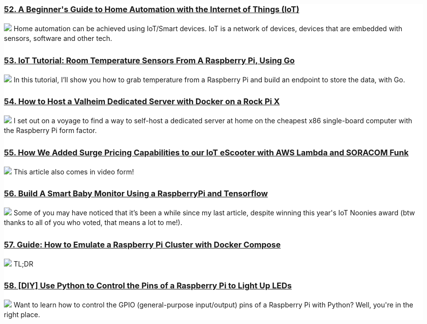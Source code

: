 ### [52. A Beginner's Guide to Home Automation with the Internet of Things (IoT)](https://hackernoon.com/a-beginners-guide-to-home-automation-with-the-internet-of-things-iot-rx3p345g)
![](https://cdn.hackernoon.com/images/d0rt92gXHTONABRheBQxRkte4Cy2-loe303s.png)
Home automation can be achieved using IoT/Smart devices. IoT is a network of devices, devices that are embedded with sensors, software and other tech.

### [53. IoT Tutorial: Room Temperature Sensors From A Raspberry Pi, Using Go](https://hackernoon.com/iot-tutorial-room-temperature-sensors-from-a-raspberry-pi-using-go-hym3t5k)
![](https://firebasestorage.googleapis.com/v0/b/hackernoon-app.appspot.com/o/images%2FzS7Ens3qoUevRb8Om1z17awDmJ93-5mv3u7h.png?alt=media&token=0a5ff11a-9cc3-442c-9898-108675e5f225)
In this tutorial, I’ll show you how to grab temperature from a Raspberry Pi and build an endpoint to store the data, with Go. 

### [54. How to Host a Valheim Dedicated Server with Docker on a Rock Pi X](https://hackernoon.com/how-to-host-a-valheim-dedicated-server-with-docker-on-a-rock-pi-x-lz1b3759)
![](https://cdn.hackernoon.com/images/5XlgeGxTSISea88ADBTxVWGUw2j2-7m7h35pk.jpeg)
I set out on a voyage to find a way to self-host a dedicated server at home on the cheapest x86 single-board computer with the Raspberry Pi form factor.

### [55. How We Added Surge Pricing Capabilities to our IoT eScooter with AWS Lambda and SORACOM Funk](https://hackernoon.com/test-yt2l27hk)
![](https://cdn.hackernoon.com/drafts/6s2y93xpd.png)
This article also comes in video form!

### [56. Build A Smart Baby Monitor Using a RaspberryPi and Tensorflow](https://hackernoon.com/build-a-smart-baby-monitor-using-a-raspberrypi-and-tensorflow-ic143zwu)
![](https://firebasestorage.googleapis.com/v0/b/hackernoon-app.appspot.com/o/images%2FQTdu6Xy6ybX5moDaFNuGeYEDmX83-3y718yq.jpeg?alt=media&token=3e8a41c7-39a9-42cd-87e8-32f5883a98aa)
Some of you may have noticed that it’s been a while since my last article, despite winning this year's IoT Noonies award (btw thanks to all of you who voted, that means a lot to me!). 

### [57. Guide: How to Emulate a Raspberry Pi Cluster with Docker Compose](https://hackernoon.com/raspberry-pi-cluster-emulation-with-docker-compose-xo3l3tyw)
![](https://firebasestorage.googleapis.com/v0/b/hackernoon-app.appspot.com/o/images%2FkaGFDumlYXRgWiJ4IylKb6uaYLs1-6hky3ugr.jpeg?alt=media&token=be5e56c8-db22-435e-87da-e29d525f15f3)
TL;DR

### [58. [DIY] Use Python to Control the Pins of a Raspberry Pi to Light Up LEDs](https://hackernoon.com/restful-pi-aj2fn28rj)
![](https://cdn.hackernoon.com/images/4b3zne283i.jpg)
Want to learn how to control the GPIO (general-purpose input/output) pins of a Raspberry Pi with Python? Well, you're in the right place. 

